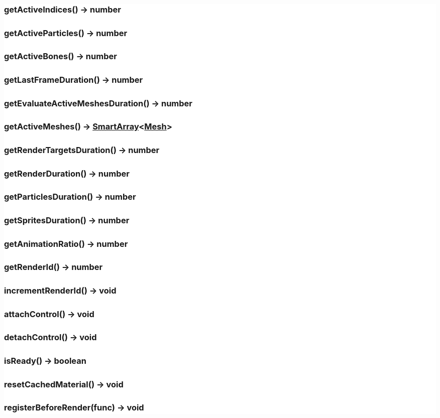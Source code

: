
### getActiveIndices() &rarr; number


### getActiveParticles() &rarr; number


### getActiveBones() &rarr; number


### getLastFrameDuration() &rarr; number


### getEvaluateActiveMeshesDuration() &rarr; number


### getActiveMeshes() &rarr; [SmartArray](/classes/2.3/SmartArray)&lt;[Mesh](/classes/2.3/Mesh)&gt;


### getRenderTargetsDuration() &rarr; number


### getRenderDuration() &rarr; number


### getParticlesDuration() &rarr; number


### getSpritesDuration() &rarr; number


### getAnimationRatio() &rarr; number


### getRenderId() &rarr; number


### incrementRenderId() &rarr; void


### attachControl() &rarr; void


### detachControl() &rarr; void


### isReady() &rarr; boolean


### resetCachedMaterial() &rarr; void


### registerBeforeRender(func) &rarr; void
